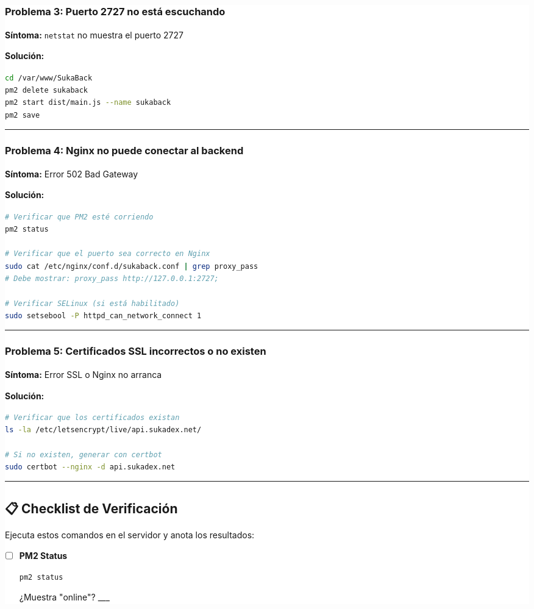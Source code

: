 
### Problema 3: Puerto 2727 no está escuchando

**Síntoma:** `netstat` no muestra el puerto 2727

**Solución:**
```bash
cd /var/www/SukaBack
pm2 delete sukaback
pm2 start dist/main.js --name sukaback
pm2 save
```

---

### Problema 4: Nginx no puede conectar al backend

**Síntoma:** Error 502 Bad Gateway

**Solución:**
```bash
# Verificar que PM2 esté corriendo
pm2 status

# Verificar que el puerto sea correcto en Nginx
sudo cat /etc/nginx/conf.d/sukaback.conf | grep proxy_pass
# Debe mostrar: proxy_pass http://127.0.0.1:2727;

# Verificar SELinux (si está habilitado)
sudo setsebool -P httpd_can_network_connect 1
```

---

### Problema 5: Certificados SSL incorrectos o no existen

**Síntoma:** Error SSL o Nginx no arranca

**Solución:**
```bash
# Verificar que los certificados existan
ls -la /etc/letsencrypt/live/api.sukadex.net/

# Si no existen, generar con certbot
sudo certbot --nginx -d api.sukadex.net
```

---

## 📋 Checklist de Verificación

Ejecuta estos comandos en el servidor y anota los resultados:

- [ ] **PM2 Status**
  ```bash
  pm2 status
  ```
  ¿Muestra "online"? ___
